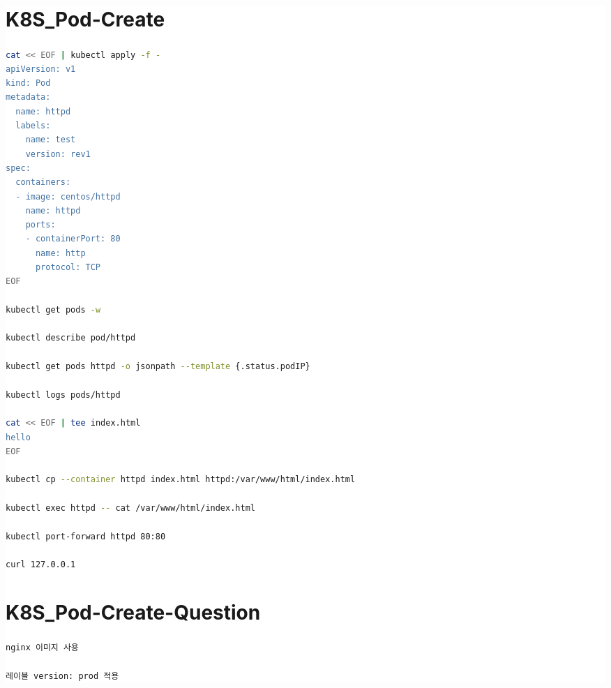 # K8S_Pod-Create

```bash
cat << EOF | kubectl apply -f -
apiVersion: v1
kind: Pod
metadata:
  name: httpd
  labels:
    name: test
    version: rev1
spec:
  containers:
  - image: centos/httpd
    name: httpd
    ports:
    - containerPort: 80
      name: http
      protocol: TCP
EOF

kubectl get pods -w

kubectl describe pod/httpd

kubectl get pods httpd -o jsonpath --template {.status.podIP}

kubectl logs pods/httpd

cat << EOF | tee index.html
hello
EOF

kubectl cp --container httpd index.html httpd:/var/www/html/index.html

kubectl exec httpd -- cat /var/www/html/index.html

kubectl port-forward httpd 80:80

curl 127.0.0.1
```

# K8S_Pod-Create-Question

```bash
nginx 이미지 사용

레이블 version: prod 적용
```
